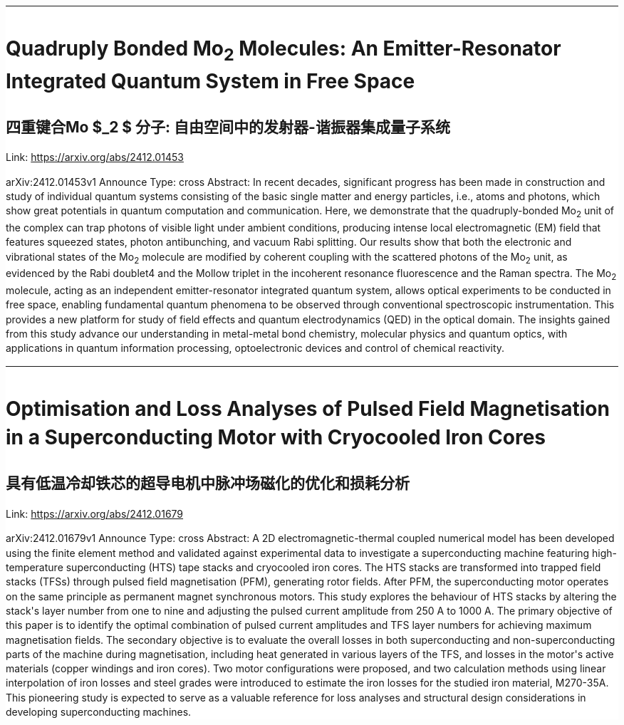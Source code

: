 
---
# Quadruply Bonded Mo$_2$ Molecules: An Emitter-Resonator Integrated Quantum System in Free Space

## 四重键合Mo $_2 $ 分子: 自由空间中的发射器-谐振器集成量子系统

Link: https://arxiv.org/abs/2412.01453

arXiv:2412.01453v1 Announce Type: cross 
Abstract: In recent decades, significant progress has been made in construction and study of individual quantum systems consisting of the basic single matter and energy particles, i.e., atoms and photons, which show great potentials in quantum computation and communication. Here, we demonstrate that the quadruply-bonded Mo$_2$ unit of the complex can trap photons of visible light under ambient conditions, producing intense local electromagnetic (EM) field that features squeezed states, photon antibunching, and vacuum Rabi splitting. Our results show that both the electronic and vibrational states of the Mo$_2$ molecule are modified by coherent coupling with the scattered photons of the Mo$_2$ unit, as evidenced by the Rabi doublet4 and the Mollow triplet in the incoherent resonance fluorescence and the Raman spectra. The Mo$_2$ molecule, acting as an independent emitter-resonator integrated quantum system, allows optical experiments to be conducted in free space, enabling fundamental quantum phenomena to be observed through conventional spectroscopic instrumentation. This provides a new platform for study of field effects and quantum electrodynamics (QED) in the optical domain. The insights gained from this study advance our understanding in metal-metal bond chemistry, molecular physics and quantum optics, with applications in quantum information processing, optoelectronic devices and control of chemical reactivity.


---
# Optimisation and Loss Analyses of Pulsed Field Magnetisation in a Superconducting Motor with Cryocooled Iron Cores

## 具有低温冷却铁芯的超导电机中脉冲场磁化的优化和损耗分析

Link: https://arxiv.org/abs/2412.01679

arXiv:2412.01679v1 Announce Type: cross 
Abstract: A 2D electromagnetic-thermal coupled numerical model has been developed using the finite element method and validated against experimental data to investigate a superconducting machine featuring high-temperature superconducting (HTS) tape stacks and cryocooled iron cores. The HTS stacks are transformed into trapped field stacks (TFSs) through pulsed field magnetisation (PFM), generating rotor fields. After PFM, the superconducting motor operates on the same principle as permanent magnet synchronous motors. This study explores the behaviour of HTS stacks by altering the stack's layer number from one to nine and adjusting the pulsed current amplitude from 250 A to 1000 A. The primary objective of this paper is to identify the optimal combination of pulsed current amplitudes and TFS layer numbers for achieving maximum magnetisation fields. The secondary objective is to evaluate the overall losses in both superconducting and non-superconducting parts of the machine during magnetisation, including heat generated in various layers of the TFS, and losses in the motor's active materials (copper windings and iron cores). Two motor configurations were proposed, and two calculation methods using linear interpolation of iron losses and steel grades were introduced to estimate the iron losses for the studied iron material, M270-35A. This pioneering study is expected to serve as a valuable reference for loss analyses and structural design considerations in developing superconducting machines.
